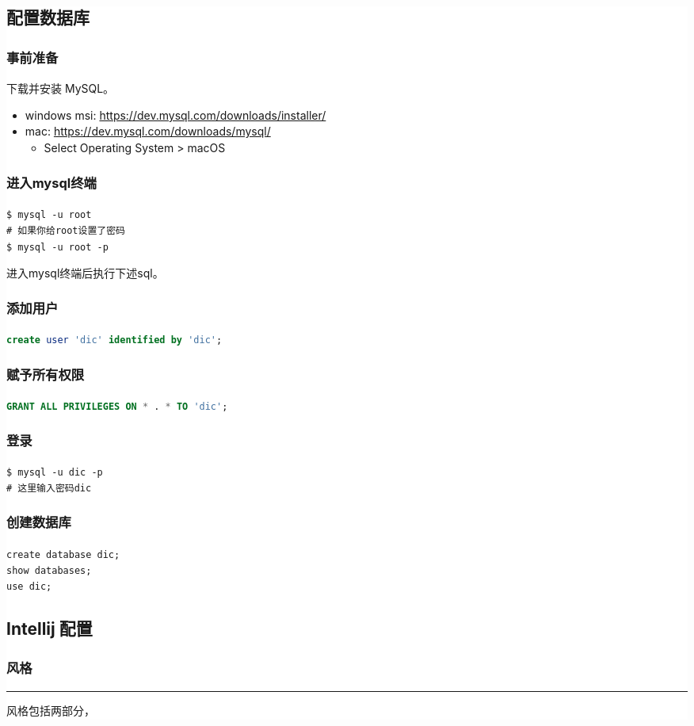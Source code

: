 ## 配置数据库

### 事前准备

下载并安装 MySQL。

- windows msi: https://dev.mysql.com/downloads/installer/
- mac: https://dev.mysql.com/downloads/mysql/
  - Select Operating System > macOS
  
### 进入mysql终端

```shell
$ mysql -u root
# 如果你给root设置了密码
$ mysql -u root -p
```

进入mysql终端后执行下述sql。

### 添加用户

```sql
create user 'dic' identified by 'dic';
```

### 赋予所有权限

```sql
GRANT ALL PRIVILEGES ON * . * TO 'dic';
```

### 登录

```shell
$ mysql -u dic -p
# 这里输入密码dic
```

### 创建数据库

```mysql
create database dic;
show databases;
use dic;
```

## Intellij 配置

### 风格

---

风格包括两部分，
